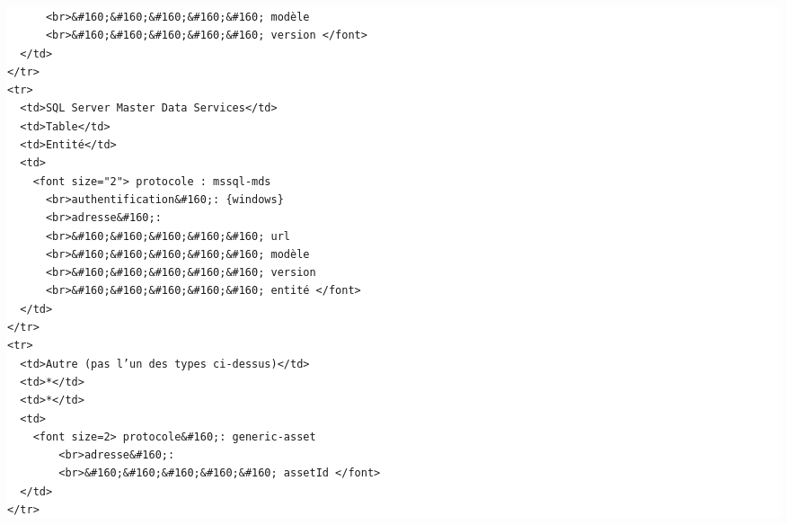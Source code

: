           <br>&#160;&#160;&#160;&#160;&#160; modèle
          <br>&#160;&#160;&#160;&#160;&#160; version </font>
      </td>
    </tr>
    <tr>
      <td>SQL Server Master Data Services</td>
      <td>Table</td>
      <td>Entité</td>
      <td>
        <font size="2"> protocole : mssql-mds
          <br>authentification&#160;: {windows}
          <br>adresse&#160;:
          <br>&#160;&#160;&#160;&#160;&#160; url
          <br>&#160;&#160;&#160;&#160;&#160; modèle
          <br>&#160;&#160;&#160;&#160;&#160; version
          <br>&#160;&#160;&#160;&#160;&#160; entité </font>
      </td>
    </tr>
    <tr>
      <td>Autre (pas l’un des types ci-dessus)</td>
      <td>*</td>
      <td>*</td>
      <td>
        <font size=2> protocole&#160;: generic-asset
            <br>adresse&#160;:
            <br>&#160;&#160;&#160;&#160;&#160; assetId </font>
      </td>
    </tr>
</table>

